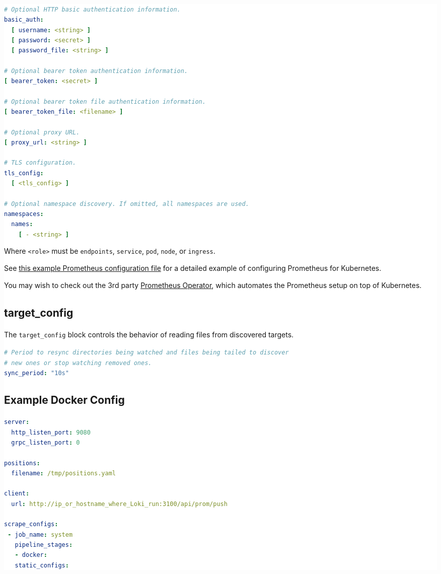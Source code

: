 ```yaml
# Optional HTTP basic authentication information.
basic_auth:
  [ username: <string> ]
  [ password: <secret> ]
  [ password_file: <string> ]

# Optional bearer token authentication information.
[ bearer_token: <secret> ]

# Optional bearer token file authentication information.
[ bearer_token_file: <filename> ]

# Optional proxy URL.
[ proxy_url: <string> ]

# TLS configuration.
tls_config:
  [ <tls_config> ]

# Optional namespace discovery. If omitted, all namespaces are used.
namespaces:
  names:
    [ - <string> ]
```

Where `<role>` must be `endpoints`, `service`, `pod`, `node`, or
`ingress`.

See
[this example Prometheus configuration file](/documentation/examples/prometheus-kubernetes.yml)
for a detailed example of configuring Prometheus for Kubernetes.

You may wish to check out the 3rd party
[Prometheus Operator](https://github.com/coreos/prometheus-operator),
which automates the Prometheus setup on top of Kubernetes.

## target_config

The `target_config` block controls the behavior of reading files from discovered
targets.

```yaml
# Period to resync directories being watched and files being tailed to discover
# new ones or stop watching removed ones.
sync_period: "10s"
```

## Example Docker Config

```yaml
server:
  http_listen_port: 9080
  grpc_listen_port: 0

positions:
  filename: /tmp/positions.yaml

client:
  url: http://ip_or_hostname_where_Loki_run:3100/api/prom/push

scrape_configs:
 - job_name: system
   pipeline_stages:
   - docker:
   static_configs:
```